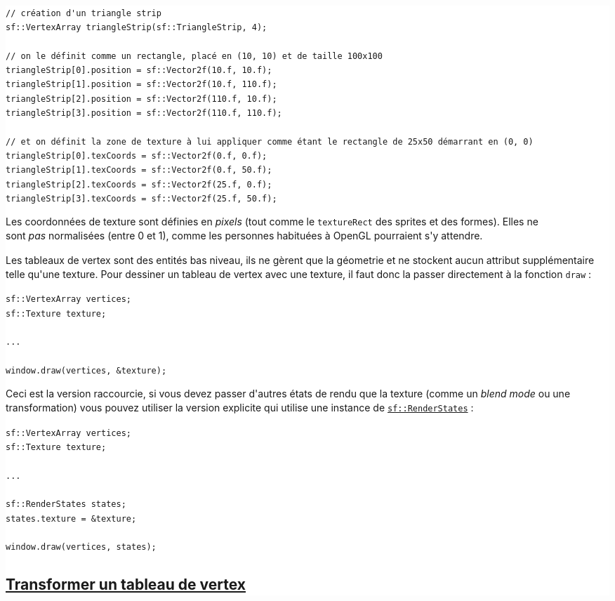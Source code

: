```
// création d'un triangle strip
sf::VertexArray triangleStrip(sf::TriangleStrip, 4);

// on le définit comme un rectangle, placé en (10, 10) et de taille 100x100
triangleStrip[0].position = sf::Vector2f(10.f, 10.f);
triangleStrip[1].position = sf::Vector2f(10.f, 110.f);
triangleStrip[2].position = sf::Vector2f(110.f, 10.f);
triangleStrip[3].position = sf::Vector2f(110.f, 110.f);

// et on définit la zone de texture à lui appliquer comme étant le rectangle de 25x50 démarrant en (0, 0)
triangleStrip[0].texCoords = sf::Vector2f(0.f, 0.f);
triangleStrip[1].texCoords = sf::Vector2f(0.f, 50.f);
triangleStrip[2].texCoords = sf::Vector2f(25.f, 0.f);
triangleStrip[3].texCoords = sf::Vector2f(25.f, 50.f);
```

Les coordonnées de texture sont définies en _pixels_ (tout comme le `textureRect` des sprites et des formes). Elles ne sont _pas_ normalisées (entre 0 et 1), comme les personnes habituées à OpenGL pourraient s'y attendre.

Les tableaux de vertex sont des entités bas niveau, ils ne gèrent que la géometrie et ne stockent aucun attribut supplémentaire telle qu'une texture. Pour dessiner un tableau de vertex avec une texture, il faut donc la passer directement à la fonction `draw` :

```
sf::VertexArray vertices;
sf::Texture texture;

...

window.draw(vertices, &texture);
```

Ceci est la version raccourcie, si vous devez passer d'autres états de rendu que la texture (comme un _blend mode_ ou une transformation) vous pouvez utiliser la version explicite qui utilise une instance de [`sf::RenderStates`](https://www.sfml-dev.org/documentation/2.6.0-fr/classsf_1_1RenderStates.php "sf::RenderStates documentation") :

```
sf::VertexArray vertices;
sf::Texture texture;

...

sf::RenderStates states;
states.texture = &texture;

window.draw(vertices, states);
```

## [Transformer un tableau de vertex](https://www.sfml-dev.org/tutorials/2.6/graphics-vertex-array-fr.php#transformer-un-tableau-de-vertex)[](https://www.sfml-dev.org/tutorials/2.6/graphics-vertex-array-fr.php#top "Haut de la page")
